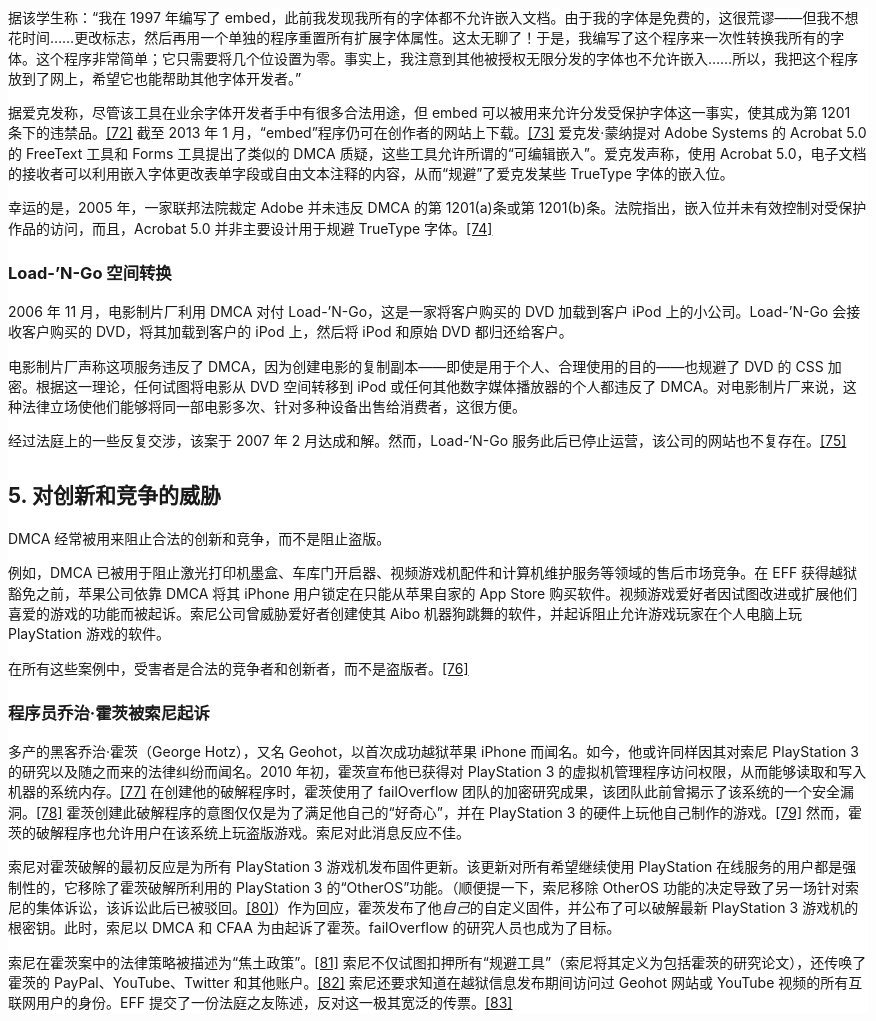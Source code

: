 据该学生称：“我在 1997 年编写了 embed，此前我发现我所有的字体都不允许嵌入文档。由于我的字体是免费的，这很荒谬——但我不想花时间……更改标志，然后再用一个单独的程序重置所有扩展字体属性。这太无聊了！于是，我编写了这个程序来一次性转换我所有的字体。这个程序非常简单；它只需要将几个位设置为零。事实上，我注意到其他被授权无限分发的字体也不允许嵌入……所以，我把这个程序放到了网上，希望它也能帮助其他字体开发者。”

据爱克发称，尽管该工具在业余字体开发者手中有很多合法用途，但 embed 可以被用来允许分发受保护字体这一事实，使其成为第 1201 条下的违禁品。[\[72\]](https://www.eff.org/pages/unintended-consequences-fifteen-years-under-dmca#_ednref72) 截至 2013 年 1 月，“embed”程序仍可在创作者的网站上下载。[\[73\]](https://www.eff.org/pages/unintended-consequences-fifteen-years-under-dmca#_ednref73) 爱克发·蒙纳提对 Adobe Systems 的 Acrobat 5.0 的 FreeText 工具和 Forms 工具提出了类似的 DMCA 质疑，这些工具允许所谓的“可编辑嵌入”。爱克发声称，使用 Acrobat 5.0，电子文档的接收者可以利用嵌入字体更改表单字段或自由文本注释的内容，从而“规避”了爱克发某些 TrueType 字体的嵌入位。

幸运的是，2005 年，一家联邦法院裁定 Adobe 并未违反 DMCA 的第 1201(a)条或第 1201(b)条。法院指出，嵌入位并未有效控制对受保护作品的访问，而且，Acrobat 5.0 并非主要设计用于规避 TrueType 字体。[\[74\]](https://www.eff.org/pages/unintended-consequences-fifteen-years-under-dmca#_ednref74)

### Load-’N-Go 空间转换

2006 年 11 月，电影制片厂利用 DMCA 对付 Load-’N-Go，这是一家将客户购买的 DVD 加载到客户 iPod 上的小公司。Load-’N-Go 会接收客户购买的 DVD，将其加载到客户的 iPod 上，然后将 iPod 和原始 DVD 都归还给客户。

电影制片厂声称这项服务违反了 DMCA，因为创建电影的复制副本——即使是用于个人、合理使用的目的——也规避了 DVD 的 CSS 加密。根据这一理论，任何试图将电影从 DVD 空间转移到 iPod 或任何其他数字媒体播放器的个人都违反了 DMCA。对电影制片厂来说，这种法律立场使他们能够将同一部电影多次、针对多种设备出售给消费者，这很方便。

经过法庭上的一些反复交涉，该案于 2007 年 2 月达成和解。然而，Load-‘N-Go 服务此后已停止运营，该公司的网站也不复存在。[\[75\]](https://www.eff.org/pages/unintended-consequences-fifteen-years-under-dmca#_ednref75)

## 5. 对创新和竞争的威胁

DMCA 经常被用来阻止合法的创新和竞争，而不是阻止盗版。

例如，DMCA 已被用于阻止激光打印机墨盒、车库门开启器、视频游戏机配件和计算机维护服务等领域的售后市场竞争。在 EFF 获得越狱豁免之前，苹果公司依靠 DMCA 将其 iPhone 用户锁定在只能从苹果自家的 App Store 购买软件。视频游戏爱好者因试图改进或扩展他们喜爱的游戏的功能而被起诉。索尼公司曾威胁爱好者创建使其 Aibo 机器狗跳舞的软件，并起诉阻止允许游戏玩家在个人电脑上玩 PlayStation 游戏的软件。

在所有这些案例中，受害者是合法的竞争者和创新者，而不是盗版者。[\[76\]](https://www.eff.org/pages/unintended-consequences-fifteen-years-under-dmca#_ednref76)

### 程序员乔治·霍茨被索尼起诉

多产的黑客乔治·霍茨（George Hotz），又名 Geohot，以首次成功越狱苹果 iPhone 而闻名。如今，他或许同样因其对索尼 PlayStation 3 的研究以及随之而来的法律纠纷而闻名。2010 年初，霍茨宣布他已获得对 PlayStation 3 的虚拟机管理程序访问权限，从而能够读取和写入机器的系统内存。[\[77\]](https://www.eff.org/pages/unintended-consequences-fifteen-years-under-dmca#_ednref77) 在创建他的破解程序时，霍茨使用了 failOverflow 团队的加密研究成果，该团队此前曾揭示了该系统的一个安全漏洞。[\[78\]](https://www.eff.org/pages/unintended-consequences-fifteen-years-under-dmca#_ednref78) 霍茨创建此破解程序的意图仅仅是为了满足他自己的“好奇心”，并在 PlayStation 3 的硬件上玩他自己制作的游戏。[\[79\]](https://www.eff.org/pages/unintended-consequences-fifteen-years-under-dmca#_ednref79) 然而，霍茨的破解程序也允许用户在该系统上玩盗版游戏。索尼对此消息反应不佳。

索尼对霍茨破解的最初反应是为所有 PlayStation 3 游戏机发布固件更新。该更新对所有希望继续使用 PlayStation 在线服务的用户都是强制性的，它移除了霍茨破解所利用的 PlayStation 3 的“OtherOS”功能。（顺便提一下，索尼移除 OtherOS 功能的决定导致了另一场针对索尼的集体诉讼，该诉讼此后已被驳回。[\[80\]](https://www.eff.org/pages/unintended-consequences-fifteen-years-under-dmca#_ednref80)）作为回应，霍茨发布了他*自己*的自定义固件，并公布了可以破解最新 PlayStation 3 游戏机的根密钥。此时，索尼以 DMCA 和 CFAA 为由起诉了霍茨。failOverflow 的研究人员也成为了目标。

索尼在霍茨案中的法律策略被描述为“焦土政策”。[\[81\]](https://www.eff.org/pages/unintended-consequences-fifteen-years-under-dmca#_ednref81) 索尼不仅试图扣押所有“规避工具”（索尼将其定义为包括霍茨的研究论文），还传唤了霍茨的 PayPal、YouTube、Twitter 和其他账户。[\[82\]](https://www.eff.org/pages/unintended-consequences-fifteen-years-under-dmca#_ednref82) 索尼还要求知道在越狱信息发布期间访问过 Geohot 网站或 YouTube 视频的所有互联网用户的身份。EFF 提交了一份法庭之友陈述，反对这一极其宽泛的传票。[\[83\]](https://www.eff.org/pages/unintended-consequences-fifteen-years-under-dmca#_ednref83)
